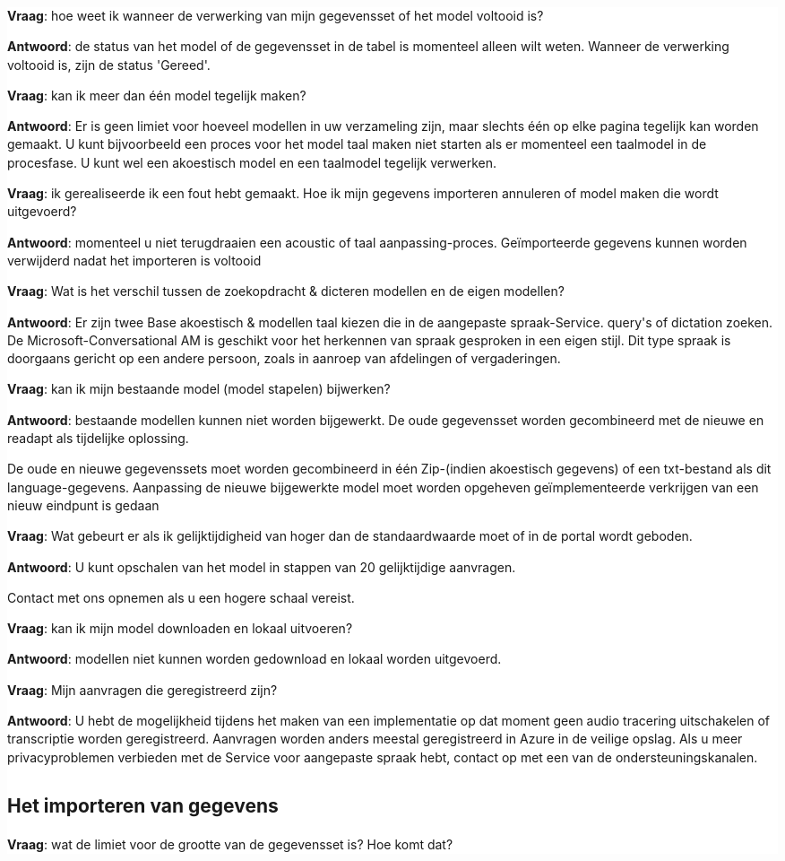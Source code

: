 **Vraag**: hoe weet ik wanneer de verwerking van mijn gegevensset of het model voltooid is?

**Antwoord**: de status van het model of de gegevensset in de tabel is momenteel alleen wilt weten.
Wanneer de verwerking voltooid is, zijn de status 'Gereed'.

**Vraag**: kan ik meer dan één model tegelijk maken?

**Antwoord**: Er is geen limiet voor hoeveel modellen in uw verzameling zijn, maar slechts één op elke pagina tegelijk kan worden gemaakt.
U kunt bijvoorbeeld een proces voor het model taal maken niet starten als er momenteel een taalmodel in de procesfase.
U kunt wel een akoestisch model en een taalmodel tegelijk verwerken. 

**Vraag**: ik gerealiseerde ik een fout hebt gemaakt. Hoe ik mijn gegevens importeren annuleren of model maken die wordt uitgevoerd? 

**Antwoord**: momenteel u niet terugdraaien een acoustic of taal aanpassing-proces.
Geïmporteerde gegevens kunnen worden verwijderd nadat het importeren is voltooid

**Vraag**: Wat is het verschil tussen de zoekopdracht & dicteren modellen en de eigen modellen?

**Antwoord**: Er zijn twee Base akoestisch & modellen taal kiezen die in de aangepaste spraak-Service.
query's of dictation zoeken. De Microsoft-Conversational AM is geschikt voor het herkennen van spraak gesproken in een eigen stijl.
Dit type spraak is doorgaans gericht op een andere persoon, zoals in aanroep van afdelingen of vergaderingen.

**Vraag**: kan ik mijn bestaande model (model stapelen) bijwerken?

**Antwoord**: bestaande modellen kunnen niet worden bijgewerkt. De oude gegevensset worden gecombineerd met de nieuwe en readapt als tijdelijke oplossing.

De oude en nieuwe gegevenssets moet worden gecombineerd in één Zip-(indien akoestisch gegevens) of een txt-bestand als dit language-gegevens. Aanpassing de nieuwe bijgewerkte model moet worden opgeheven geïmplementeerde verkrijgen van een nieuw eindpunt is gedaan

**Vraag**: Wat gebeurt er als ik gelijktijdigheid van hoger dan de standaardwaarde moet of in de portal wordt geboden. 

**Antwoord**: U kunt opschalen van het model in stappen van 20 gelijktijdige aanvragen. 

Contact met ons opnemen als u een hogere schaal vereist.

**Vraag**: kan ik mijn model downloaden en lokaal uitvoeren?

**Antwoord**: modellen niet kunnen worden gedownload en lokaal worden uitgevoerd.

**Vraag**: Mijn aanvragen die geregistreerd zijn?

**Antwoord**: U hebt de mogelijkheid tijdens het maken van een implementatie op dat moment geen audio tracering uitschakelen of transcriptie worden geregistreerd. Aanvragen worden anders meestal geregistreerd in Azure in de veilige opslag. Als u meer privacyproblemen verbieden met de Service voor aangepaste spraak hebt, contact op met een van de ondersteuningskanalen.

## <a name="importing-data"></a>Het importeren van gegevens

**Vraag**: wat de limiet voor de grootte van de gegevensset is? Hoe komt dat? 
